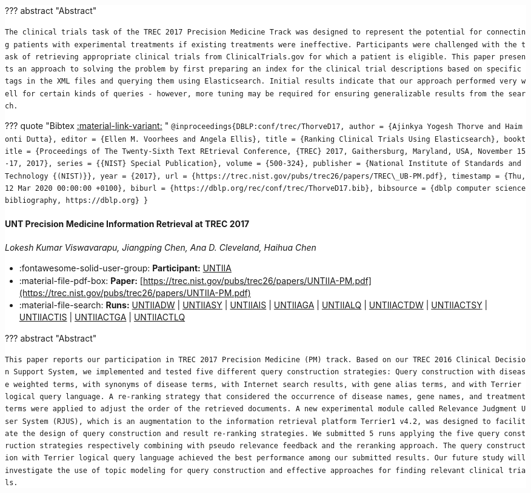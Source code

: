 ??? abstract "Abstract"
	
	The clinical trials task of the TREC 2017 Precision Medicine Track was designed to represent the potential for connecting patients with experimental treatments if existing treatments were ineffective. Participants were challenged with the task of retrieving appropriate clinical trials from ClinicalTrials.gov for which a patient is eligible. This paper presents an approach to solving the problem by first preparing an index for the clinical trial descriptions based on specific tags in the XML files and querying them using Elasticsearch. Initial results indicate that our approach performed very well for certain kinds of queries - however, more tuning may be required for ensuring generalizable results from the search.
	

??? quote "Bibtex [:material-link-variant:](https://dblp.org/rec/conf/trec/ThorveD17.bib) "
	```
	@inproceedings{DBLP:conf/trec/ThorveD17,
		author = {Ajinkya Yogesh Thorve and Haimonti Dutta},
		editor = {Ellen M. Voorhees and Angela Ellis},
		title = {Ranking Clinical Trials Using Elasticsearch},
		booktitle = {Proceedings of The Twenty-Sixth Text REtrieval Conference, {TREC} 2017, Gaithersburg, Maryland, USA, November 15-17, 2017},
		series = {{NIST} Special Publication},
		volume = {500-324},
		publisher = {National Institute of Standards and Technology {(NIST)}},
		year = {2017},
		url = {https://trec.nist.gov/pubs/trec26/papers/TREC\_UB-PM.pdf},
		timestamp = {Thu, 12 Mar 2020 00:00:00 +0100},
		biburl = {https://dblp.org/rec/conf/trec/ThorveD17.bib},
		bibsource = {dblp computer science bibliography, https://dblp.org}
	}
	```

#### UNT Precision Medicine Information Retrieval at TREC 2017

_Lokesh Kumar Viswavarapu, Jiangping Chen, Ana D. Cleveland, Haihua Chen_

- :fontawesome-solid-user-group: **Participant:** [UNTIIA](./pm/participants.md#untiia)
- :material-file-pdf-box: **Paper:** [https://trec.nist.gov/pubs/trec26/papers/UNTIIA-PM.pdf](https://trec.nist.gov/pubs/trec26/papers/UNTIIA-PM.pdf)
- :material-file-search: **Runs:** [UNTIIADW](./pm/runs.md#untiiadw) | [UNTIIASY](./pm/runs.md#untiiasy) | [UNTIIAIS](./pm/runs.md#untiiais) | [UNTIIAGA](./pm/runs.md#untiiaga) | [UNTIIALQ](./pm/runs.md#untiialq) | [UNTIIACTDW](./pm/runs.md#untiiactdw) | [UNTIIACTSY](./pm/runs.md#untiiactsy) | [UNTIIACTIS](./pm/runs.md#untiiactis) | [UNTIIACTGA](./pm/runs.md#untiiactga) | [UNTIIACTLQ](./pm/runs.md#untiiactlq)

??? abstract "Abstract"
	
	This paper reports our participation in TREC 2017 Precision Medicine (PM) track. Based on our TREC 2016 Clinical Decision Support System, we implemented and tested five different query construction strategies: Query construction with disease weighted terms, with synonyms of disease terms, with Internet search results, with gene alias terms, and with Terrier logical query language. A re-ranking strategy that considered the occurrence of disease names, gene names, and treatment terms were applied to adjust the order of the retrieved documents. A new experimental module called Relevance Judgment User System (RJUS), which is an augmentation to the information retrieval platform Terrier1 v4.2, was designed to facilitate the design of query construction and result re-ranking strategies. We submitted 5 runs applying the five query construction strategies respectively combining with pseudo relevance feedback and the reranking approach. The query construction with Terrier logical query language achieved the best performance among our submitted results. Our future study will investigate the use of topic modeling for query construction and effective approaches for finding relevant clinical trials.
	